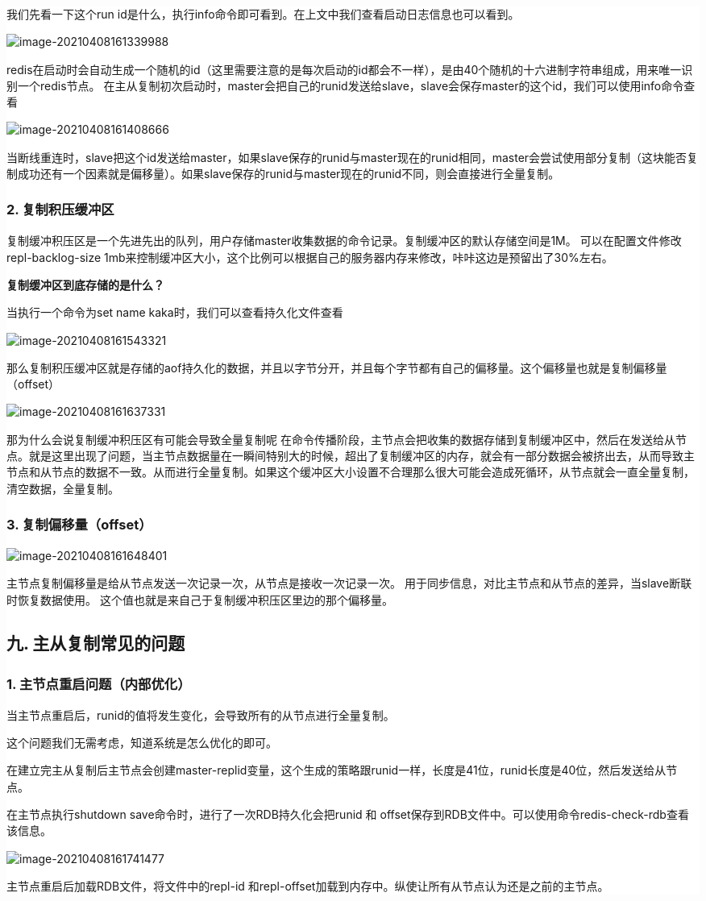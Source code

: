 我们先看一下这个run id是什么，执行info命令即可看到。在上文中我们查看启动日志信息也可以看到。

![image-20210408161339988](https://raw.githubusercontent.com/zmk-c/GolangGuide/master/img/20210408161340.png)

redis在启动时会自动生成一个随机的id（这里需要注意的是每次启动的id都会不一样），是由40个随机的十六进制字符串组成，用来唯一识别一个redis节点。
在主从复制初次启动时，master会把自己的runid发送给slave，slave会保存master的这个id，我们可以使用info命令查看

![image-20210408161408666](https://raw.githubusercontent.com/zmk-c/GolangGuide/master/img/20210408161408.png)

当断线重连时，slave把这个id发送给master，如果slave保存的runid与master现在的runid相同，master会尝试使用部分复制（这块能否复制成功还有一个因素就是偏移量）。如果slave保存的runid与master现在的runid不同，则会直接进行全量复制。

### 2. 复制积压缓冲区

复制缓冲积压区是一个先进先出的队列，用户存储master收集数据的命令记录。复制缓冲区的默认存储空间是1M。
可以在配置文件修改repl-backlog-size 1mb来控制缓冲区大小，这个比例可以根据自己的服务器内存来修改，咔咔这边是预留出了30%左右。

**复制缓冲区到底存储的是什么？**

当执行一个命令为set name kaka时，我们可以查看持久化文件查看

![image-20210408161543321](https://raw.githubusercontent.com/zmk-c/GolangGuide/master/img/20210408161543.png)

那么复制积压缓冲区就是存储的aof持久化的数据，并且以字节分开，并且每个字节都有自己的偏移量。这个偏移量也就是复制偏移量（offset）

![image-20210408161637331](C:\Users\zmkfm\AppData\Roaming\Typora\typora-user-images\image-20210408161637331.png)

那为什么会说复制缓冲积压区有可能会导致全量复制呢
在命令传播阶段，主节点会把收集的数据存储到复制缓冲区中，然后在发送给从节点。就是这里出现了问题，当主节点数据量在一瞬间特别大的时候，超出了复制缓冲区的内存，就会有一部分数据会被挤出去，从而导致主节点和从节点的数据不一致。从而进行全量复制。如果这个缓冲区大小设置不合理那么很大可能会造成死循环，从节点就会一直全量复制，清空数据，全量复制。

### 3. 复制偏移量（offset）

![image-20210408161648401](C:\Users\zmkfm\AppData\Roaming\Typora\typora-user-images\image-20210408161648401.png)

主节点复制偏移量是给从节点发送一次记录一次，从节点是接收一次记录一次。
用于同步信息，对比主节点和从节点的差异，当slave断联时恢复数据使用。
这个值也就是来自己于复制缓冲积压区里边的那个偏移量。

## 九. 主从复制常见的问题

### 1. 主节点重启问题（内部优化）

当主节点重启后，runid的值将发生变化，会导致所有的从节点进行全量复制。

这个问题我们无需考虑，知道系统是怎么优化的即可。

在建立完主从复制后主节点会创建master-replid变量，这个生成的策略跟runid一样，长度是41位，runid长度是40位，然后发送给从节点。

在主节点执行shutdown  save命令时，进行了一次RDB持久化会把runid 和 offset保存到RDB文件中。可以使用命令redis-check-rdb查看该信息。

![image-20210408161741477](https://raw.githubusercontent.com/zmk-c/GolangGuide/master/img/20210408161741.png)

主节点重启后加载RDB文件，将文件中的repl-id  和repl-offset加载到内存中。纵使让所有从节点认为还是之前的主节点。
